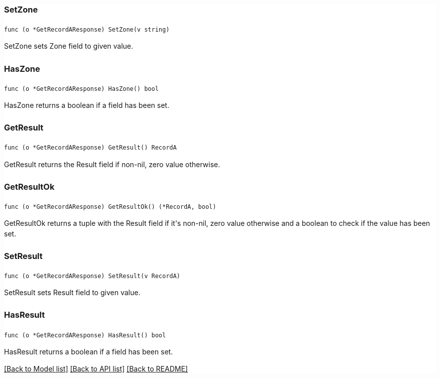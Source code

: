### SetZone

`func (o *GetRecordAResponse) SetZone(v string)`

SetZone sets Zone field to given value.

### HasZone

`func (o *GetRecordAResponse) HasZone() bool`

HasZone returns a boolean if a field has been set.

### GetResult

`func (o *GetRecordAResponse) GetResult() RecordA`

GetResult returns the Result field if non-nil, zero value otherwise.

### GetResultOk

`func (o *GetRecordAResponse) GetResultOk() (*RecordA, bool)`

GetResultOk returns a tuple with the Result field if it's non-nil, zero value otherwise
and a boolean to check if the value has been set.

### SetResult

`func (o *GetRecordAResponse) SetResult(v RecordA)`

SetResult sets Result field to given value.

### HasResult

`func (o *GetRecordAResponse) HasResult() bool`

HasResult returns a boolean if a field has been set.


[[Back to Model list]](../README.md#documentation-for-models) [[Back to API list]](../README.md#documentation-for-api-endpoints) [[Back to README]](../README.md)


